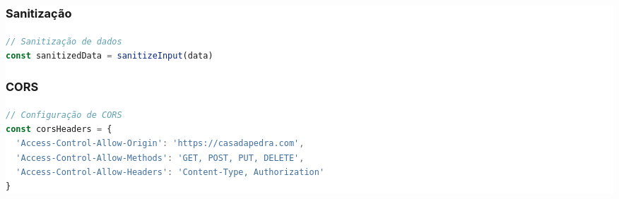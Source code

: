 ### Sanitização

```typescript
// Sanitização de dados
const sanitizedData = sanitizeInput(data)
```

### CORS

```typescript
// Configuração de CORS
const corsHeaders = {
  'Access-Control-Allow-Origin': 'https://casadapedra.com',
  'Access-Control-Allow-Methods': 'GET, POST, PUT, DELETE',
  'Access-Control-Allow-Headers': 'Content-Type, Authorization'
}
```